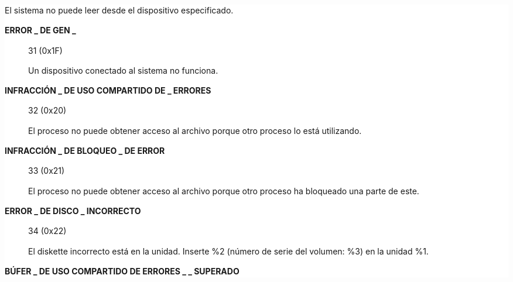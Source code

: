 El sistema no puede leer desde el dispositivo especificado.


</dt> </dl> </dd> <dt>

<span id="ERROR_GEN_FAILURE"></span><span id="error_gen_failure"></span>**ERROR \_ DE GEN \_**
</dt> <dd> <dl> <dt>

31 (0x1F)
</dt> <dt>



Un dispositivo conectado al sistema no funciona.


</dt> </dl> </dd> <dt>

<span id="ERROR_SHARING_VIOLATION"></span><span id="error_sharing_violation"></span>**INFRACCIÓN \_ DE USO COMPARTIDO DE \_ ERRORES**
</dt> <dd> <dl> <dt>

32 (0x20)
</dt> <dt>



El proceso no puede obtener acceso al archivo porque otro proceso lo está utilizando.


</dt> </dl> </dd> <dt>

<span id="ERROR_LOCK_VIOLATION"></span><span id="error_lock_violation"></span>**INFRACCIÓN \_ DE BLOQUEO \_ DE ERROR**
</dt> <dd> <dl> <dt>

33 (0x21)
</dt> <dt>



El proceso no puede obtener acceso al archivo porque otro proceso ha bloqueado una parte de este.


</dt> </dl> </dd> <dt>

<span id="ERROR_WRONG_DISK"></span><span id="error_wrong_disk"></span>**ERROR \_ DE DISCO \_ INCORRECTO**
</dt> <dd> <dl> <dt>

34 (0x22)
</dt> <dt>



El diskette incorrecto está en la unidad. Inserte %2 (número de serie del volumen: %3) en la unidad %1.


</dt> </dl> </dd> <dt>

<span id="ERROR_SHARING_BUFFER_EXCEEDED"></span><span id="error_sharing_buffer_exceeded"></span>**BÚFER \_ DE USO COMPARTIDO DE ERRORES \_ \_ SUPERADO**
</dt> <dd> <dl> <dt>
